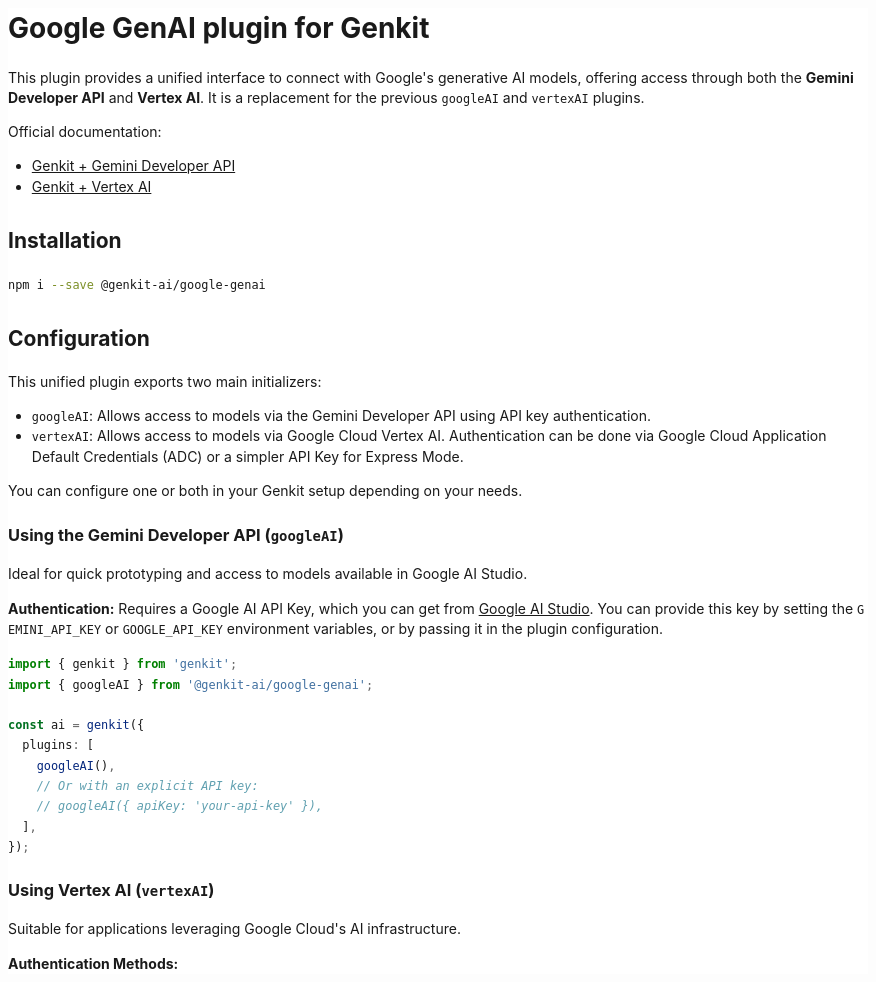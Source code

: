 # Google GenAI plugin for Genkit

This plugin provides a unified interface to connect with Google's generative AI models, offering access through both the **Gemini Developer API** and **Vertex AI**. It is a replacement for the previous `googleAI` and `vertexAI` plugins.

Official documentation:

- [Genkit + Gemini Developer API](https://genkit.dev/docs/integrations/google-genai/)
- [Genkit + Vertex AI](https://genkit.dev/docs/integrations/vertex-ai/)

## Installation

```bash
npm i --save @genkit-ai/google-genai
```

## Configuration

This unified plugin exports two main initializers:

- `googleAI`: Allows access to models via the Gemini Developer API using API key authentication.
- `vertexAI`: Allows access to models via Google Cloud Vertex AI. Authentication can be done via Google Cloud Application Default Credentials (ADC) or a simpler API Key for Express Mode.

You can configure one or both in your Genkit setup depending on your needs.

### Using the Gemini Developer API (`googleAI`)

Ideal for quick prototyping and access to models available in Google AI Studio.

**Authentication:** Requires a Google AI API Key, which you can get from [Google AI Studio](https://aistudio.google.com/apikey). You can provide this key by setting the `GEMINI_API_KEY` or `GOOGLE_API_KEY` environment variables, or by passing it in the plugin configuration.

```typescript
import { genkit } from 'genkit';
import { googleAI } from '@genkit-ai/google-genai';

const ai = genkit({
  plugins: [
    googleAI(),
    // Or with an explicit API key:
    // googleAI({ apiKey: 'your-api-key' }),
  ],
});
```

### Using Vertex AI (`vertexAI`)

Suitable for applications leveraging Google Cloud's AI infrastructure.

**Authentication Methods:**
